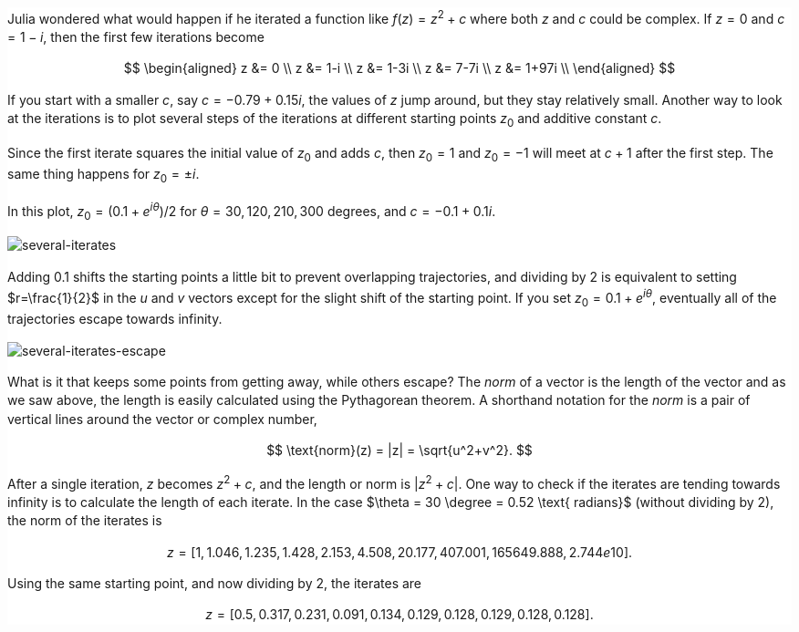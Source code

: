 Julia wondered what would happen if he iterated a function like $f(z) = z^2 +c$ where both $z$ and $c$ could be complex. If $z = 0$ and $c = 1-i$, then the first few iterations become

$$
\begin{aligned}
z &= 0 \\
z &= 1-i \\
z &= 1-3i \\
z &= 7-7i \\
z &= 1+97i \\
\end{aligned}
$$

If you start with a smaller $c$, say $c = -0.79 + 0.15i$, the values of $z$ jump around, but they stay relatively small. Another way to look at the iterations is to plot several steps of the iterations at different starting points $z_0$ and additive constant $c$.

Since the first iterate squares the initial value of $z_0$ and adds $c$, then $z_0 = 1$ and $z_0 = -1$ will meet at $c+1$ after the first step. The same thing happens for $z_0 = \pm i$.

In this plot, $z_0 = (0.1+e^{i\theta})/2$ for $\theta = 30,120,210,300$ degrees, and $c = -0.1+0.1i$.

![several-iterates](/assets/img/2022-02-17-julia-sets-in-julia/several-iterates.png)

Adding $0.1$ shifts the starting points a little bit to prevent overlapping trajectories, and dividing by $2$ is equivalent to setting $r=\frac{1}{2}$ in the $u$ and $v$ vectors except for the slight shift of the starting point. If you set $z_0 = 0.1+e^{i\theta}$, eventually all of the trajectories escape towards infinity.

![several-iterates-escape](/assets/img/2022-02-17-julia-sets-in-julia/several-iterates-escape.png)

What is it that keeps some points from getting away, while others escape? The _norm_ of a vector is the length of the vector and as we saw above, the length is easily calculated using the Pythagorean theorem. A shorthand notation for the _norm_ is a pair of vertical lines around the vector or complex number,

$$
\text{norm}(z) = |z| = \sqrt{u^2+v^2}.
$$

After a single iteration, $z$ becomes $z^2 + c$, and the length or norm is $|z^2+c|$. One way to check if the iterates are tending towards infinity is to calculate the length of each iterate. In the case $\theta = 30 \degree = 0.52 \text{ radians}$ (without dividing by $2$), the norm of the iterates is

$$
z = [1, 1.046, 1.235, 1.428, 2.153, 4.508, 20.177, 407.001, 165649.888, 2.744e10].
$$

Using the same starting point, and now dividing by $2$, the iterates are

$$
z = [0.5, 0.317, 0.231, 0.091, 0.134, 0.129, 0.128, 0.129, 0.128, 0.128].
$$
